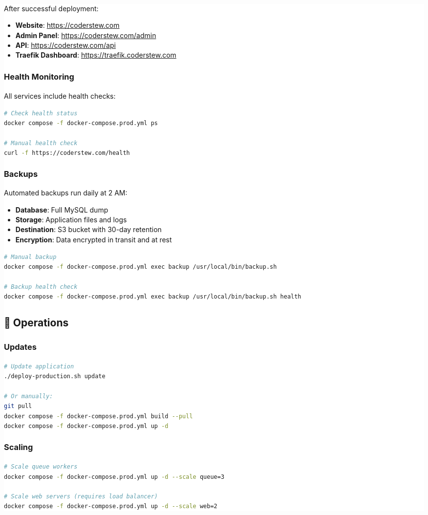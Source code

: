 After successful deployment:

- **Website**: https://coderstew.com
- **Admin Panel**: https://coderstew.com/admin
- **API**: https://coderstew.com/api
- **Traefik Dashboard**: https://traefik.coderstew.com

### Health Monitoring

All services include health checks:
```bash
# Check health status
docker compose -f docker-compose.prod.yml ps

# Manual health check
curl -f https://coderstew.com/health
```

### Backups

Automated backups run daily at 2 AM:
- **Database**: Full MySQL dump
- **Storage**: Application files and logs  
- **Destination**: S3 bucket with 30-day retention
- **Encryption**: Data encrypted in transit and at rest

```bash
# Manual backup
docker compose -f docker-compose.prod.yml exec backup /usr/local/bin/backup.sh

# Backup health check
docker compose -f docker-compose.prod.yml exec backup /usr/local/bin/backup.sh health
```

## 🔧 Operations

### Updates

```bash
# Update application
./deploy-production.sh update

# Or manually:
git pull
docker compose -f docker-compose.prod.yml build --pull
docker compose -f docker-compose.prod.yml up -d
```

### Scaling

```bash
# Scale queue workers
docker compose -f docker-compose.prod.yml up -d --scale queue=3

# Scale web servers (requires load balancer)
docker compose -f docker-compose.prod.yml up -d --scale web=2
```
